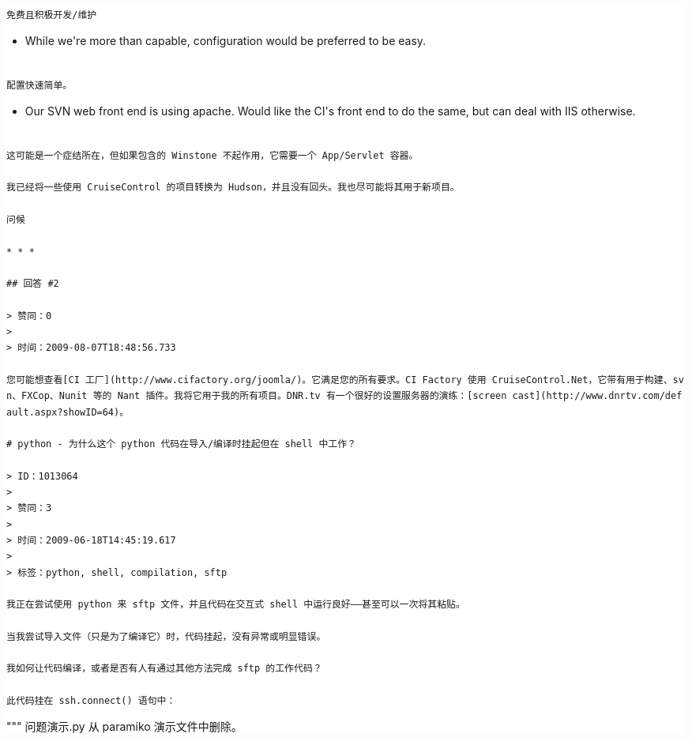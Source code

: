 ```
免费且积极开发/维护

```
* While we're more than capable, configuration would be preferred to be easy. 
```

配置快速简单。

```
* Our SVN web front end is using apache. Would like the CI's front end to do the same, but can deal with IIS otherwise. 
```

这可能是一个症结所在，但如果包含的 Winstone 不起作用，它需要一个 App/Servlet 容器。

我已经将一些使用 CruiseControl 的项目转换为 Hudson，并且没有回头。我也尽可能将其用于新项目。

问候

* * *

## 回答 #2

> 赞同：0
> 
> 时间：2009-08-07T18:48:56.733

您可能想查看[CI 工厂](http://www.cifactory.org/joomla/)。它满足您的所有要求。CI Factory 使用 CruiseControl.Net，它带有用于构建、svn、FXCop、Nunit 等的 Nant 插件。我将它用于我的所有项目。DNR.tv 有一个很好的设置服务器的演练：[screen cast](http://www.dnrtv.com/default.aspx?showID=64)。

# python - 为什么这个 python 代码在导入/编译时挂起但在 shell 中工作？

> ID：1013064
> 
> 赞同：3
> 
> 时间：2009-06-18T14:45:19.617
> 
> 标签：python, shell, compilation, sftp

我正在尝试使用 python 来 sftp 文件，并且代码在交互式 shell 中运行良好——甚至可以一次将其粘贴。

当我尝试导入文件（只是为了编译它）时，代码挂起，没有异常或明显错误。

我如何让代码编译，或者是否有人有通过其他方法完成 sftp 的工作代码？

此代码挂在 ssh.connect() 语句中：

```
""" 问题演示.py
    从 paramiko 演示文件中删除。
